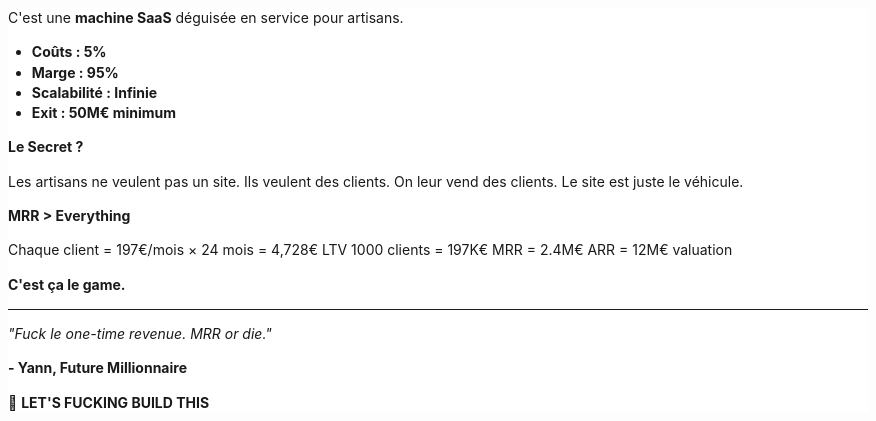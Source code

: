C'est une **machine SaaS** déguisée en service pour artisans.

- **Coûts : 5%**
- **Marge : 95%**
- **Scalabilité : Infinie**
- **Exit : 50M€ minimum**

**Le Secret ?**

Les artisans ne veulent pas un site.
Ils veulent des clients.
On leur vend des clients.
Le site est juste le véhicule.

**MRR > Everything**

Chaque client = 197€/mois × 24 mois = 4,728€ LTV
1000 clients = 197K€ MRR = 2.4M€ ARR = 12M€ valuation

**C'est ça le game.**

---

*"Fuck le one-time revenue. MRR or die."*

**- Yann, Future Millionnaire**

🚀 **LET'S FUCKING BUILD THIS**
